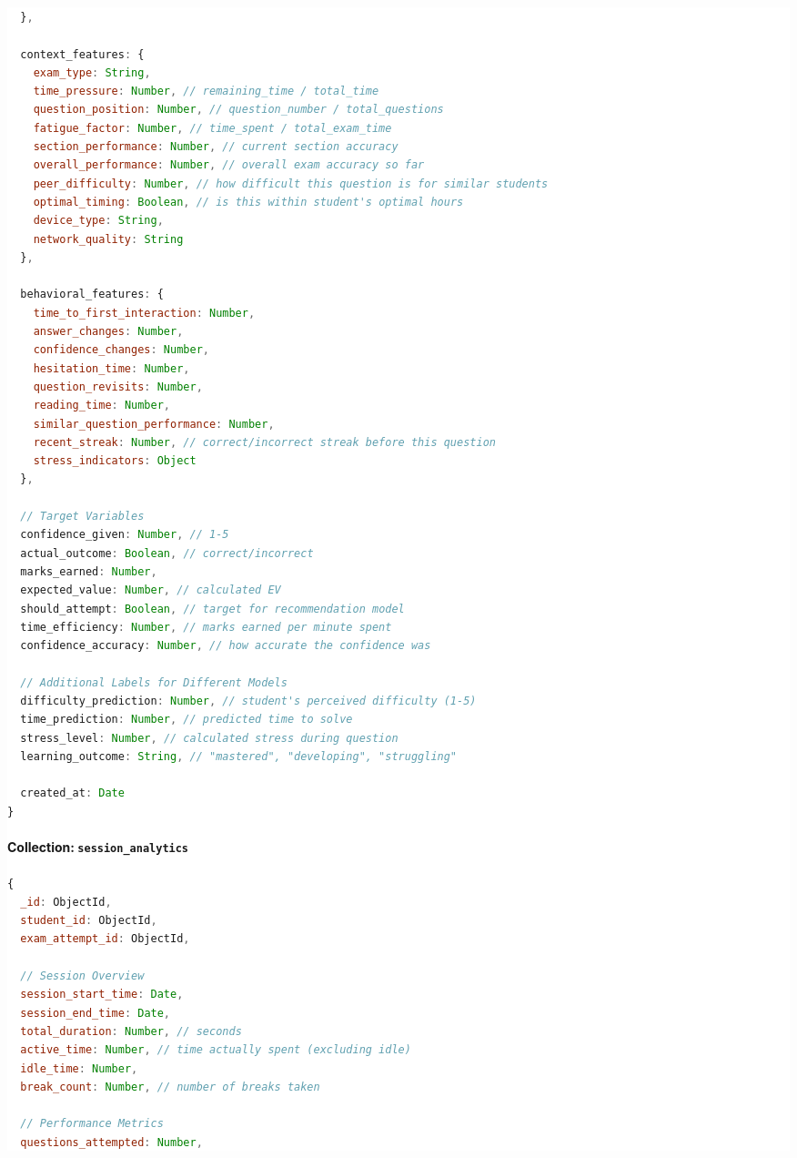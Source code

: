 ```javascript
  },
  
  context_features: {
    exam_type: String,
    time_pressure: Number, // remaining_time / total_time
    question_position: Number, // question_number / total_questions
    fatigue_factor: Number, // time_spent / total_exam_time
    section_performance: Number, // current section accuracy
    overall_performance: Number, // overall exam accuracy so far
    peer_difficulty: Number, // how difficult this question is for similar students
    optimal_timing: Boolean, // is this within student's optimal hours
    device_type: String,
    network_quality: String
  },
  
  behavioral_features: {
    time_to_first_interaction: Number,
    answer_changes: Number,
    confidence_changes: Number,
    hesitation_time: Number,
    question_revisits: Number,
    reading_time: Number,
    similar_question_performance: Number,
    recent_streak: Number, // correct/incorrect streak before this question
    stress_indicators: Object
  },
  
  // Target Variables
  confidence_given: Number, // 1-5
  actual_outcome: Boolean, // correct/incorrect
  marks_earned: Number,
  expected_value: Number, // calculated EV
  should_attempt: Boolean, // target for recommendation model
  time_efficiency: Number, // marks earned per minute spent
  confidence_accuracy: Number, // how accurate the confidence was
  
  // Additional Labels for Different Models
  difficulty_prediction: Number, // student's perceived difficulty (1-5)
  time_prediction: Number, // predicted time to solve
  stress_level: Number, // calculated stress during question
  learning_outcome: String, // "mastered", "developing", "struggling"
  
  created_at: Date
}
```

#### Collection: `session_analytics`
```javascript
{
  _id: ObjectId,
  student_id: ObjectId,
  exam_attempt_id: ObjectId,
  
  // Session Overview
  session_start_time: Date,
  session_end_time: Date,
  total_duration: Number, // seconds
  active_time: Number, // time actually spent (excluding idle)
  idle_time: Number,
  break_count: Number, // number of breaks taken
  
  // Performance Metrics
  questions_attempted: Number,
```